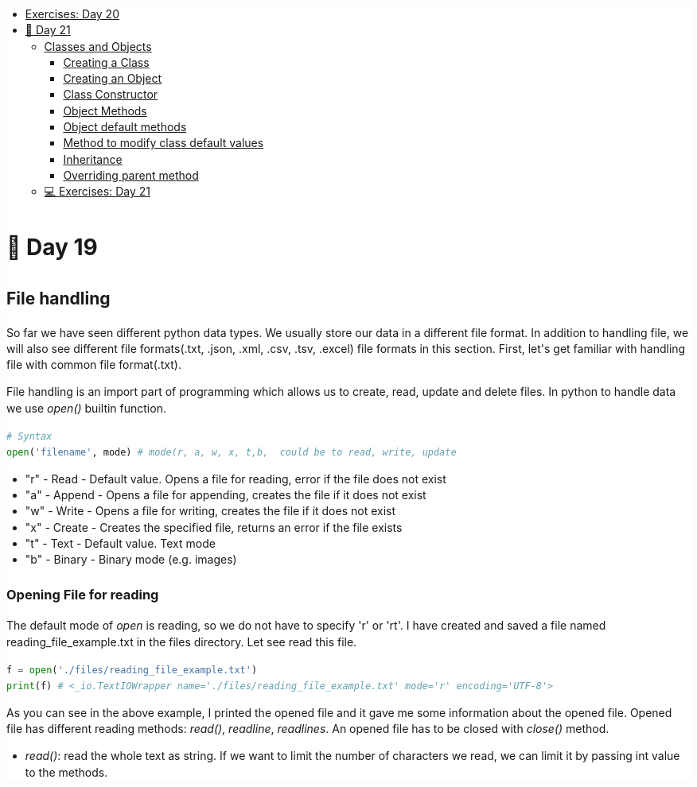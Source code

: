   - [Exercises: Day 20](#exercises-day-20)
- [📘 Day 21](#%f0%9f%93%98-day-21)
  - [Classes and Objects](#classes-and-objects)
    - [Creating a Class](#creating-a-class)
    - [Creating an Object](#creating-an-object)
    - [Class Constructor](#class-constructor)
    - [Object Methods](#object-methods)
    - [Object default methods](#object-default-methods)
    - [Method to modify class default values](#method-to-modify-class-default-values)
    - [Inheritance](#inheritance)
    - [Overriding parent method](#overriding-parent-method)
  - [💻 Exercises: Day 21](#%f0%9f%92%bb-exercises-day-21)

# 📘 Day 19

## File handling

So far we have seen different python data types. We usually store our data in a different file format. In addition to handling file, we will also see different file formats(.txt, .json, .xml, .csv, .tsv, .excel) file formats in this section. First, let's get familiar with handling file with common file format(.txt).

File handling is an import part of programming which allows us to create, read, update and delete files. In python to handle data we use _open()_ builtin function.

```py
# Syntax
open('filename', mode) # mode(r, a, w, x, t,b,  could be to read, write, update
```

- "r" - Read - Default value. Opens a file for reading, error if the file does not exist
- "a" - Append - Opens a file for appending, creates the file if it does not exist
- "w" - Write - Opens a file for writing, creates the file if it does not exist
- "x" - Create - Creates the specified file, returns an error if the file exists
- "t" - Text - Default value. Text mode
- "b" - Binary - Binary mode (e.g. images)

### Opening File for reading

The default mode of _open_ is reading, so we do not have to specify 'r' or 'rt'. I have created and saved a file named reading_file_example.txt in the files directory. Let see read this file.

```py
f = open('./files/reading_file_example.txt')
print(f) # <_io.TextIOWrapper name='./files/reading_file_example.txt' mode='r' encoding='UTF-8'>
```

As you can see in the above example, I printed the opened file and it gave me some information about the opened file. Opened file has different reading methods: _read()_, _readline_, _readlines_. An opened file has to be closed with _close()_ method.

- _read()_: read the whole text as string. If we want to limit the number of characters we read, we can limit it by passing int value to the methods.
